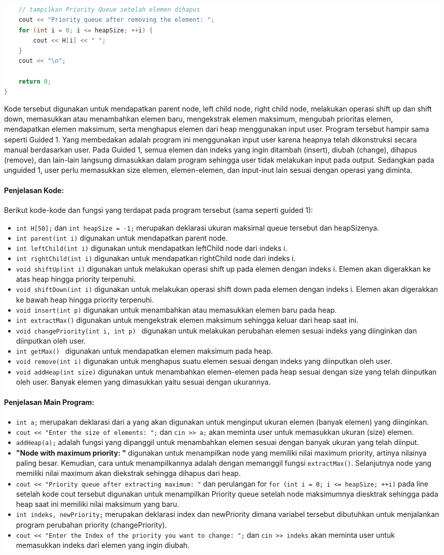 ```C++
    // tampilkan Priority Queue setelah elemen dihapus
    cout << "Priority queue after removing the element: ";
    for (int i = 0; i <= heapSize; ++i) {
        cout << H[i] << " ";
    }
    cout << "\n";

    return 0;
}

```

Kode tersebut digunakan untuk mendapatkan parent node, left child node, right child node, melakukan operasi shift up dan shift down, memasukkan atau menambahkan elemen baru, mengekstrak elemen maksimum, mengubah prioritas elemen, mendapatkan elemen maksimum, serta menghapus elemen dari heap menggunakan input user. Program tersebut hampir sama seperti Guided 1. Yang membedakan adalah program ini menggunakan input user karena heapnya telah dikonstruksi secara manual berdasarkan user. Pada Guided 1, semua elemen dan indeks yang ingin ditambah (insert), diubah (change), dihapus (remove), dan lain-lain langsung dimasukkan dalam program sehingga user tidak melakukan input pada output. Sedangkan pada unguided 1, user perlu memasukkan size elemen, elemen-elemen, dan input-inut lain sesuai dengan operasi yang diminta. 

#### Penjelasan Kode:
Berikut kode-kode dan fungsi yang terdapat pada program tersebut (sama seperti guided 1):
- `int H[50];` dan `int heapSize = -1;` merupakan deklarasi ukuran maksimal queue tersebut dan heapSizenya.
- `int parent(int i)` digunakan untuk mendapatkan parent node.
- `int leftChild(int i)` digunakan untuk mendapatkan leftChild node dari indeks i.
- `int rightChild(int i)` digunakan untuk mendapatkan rightChild node dari indeks i.
- `void shiftUp(int i)` digunakan untuk melakukan operasi shift up pada elemen dengan indeks i. Elemen akan digerakkan ke atas heap hingga priority terpenuhi.
- `void shiftDown(int i)` digunakan untuk melakukan operasi shift down pada elemen dengan indeks i. Elemen akan digerakkan ke bawah heap hingga priority terpenuhi.
- `void insert(int p)` digunakan untuk menambahkan atau memasukkan elemen baru pada heap.
- `int extractMax()` digunakan untuk mengekstrak elemen maksimum sehingga keluar dari heap saat ini.
- `void changePriority(int i, int p) ` digunakan untuk melakukan perubahan elemen sesuai indeks yang diinginkan dan diinputkan oleh user.
- `int getMax() ` digunakan untuk mendapatkan elemen maksimum pada heap.
- `void remove(int i)` digunakan untuk menghapus suatu elemen sesuai dengan indeks yang diinputkan oleh user.
- `void addHeap(int size)` digunakan untuk menambahkan elemen-elemen pada heap sesuai dengan size yang telah diinputkan oleh user. Banyak elemen yang dimasukkan yaitu sesuai dengan ukurannya.

#### Penjelasan Main Program:
- `int a;` merupakan deklarasi dari a yang akan digunakan untuk menginput ukuran elemen (banyak elemen) yang diinginkan.
- `cout << "Enter the size of elements: ";` dan `cin >> a;` akan meminta user untuk memasukkan ukuran (size) elemen.
- `addHeap(a);` adalah fungsi yang dipanggil untuk menambahkan elemen sesuai dengan banyak ukuran yang telah diinput.
- **"Node with maximum priority: "** digunakan untuk menampilkan node yang memiliki nilai maximum priority, artinya nilainya paling besar. Kemudian, cara untuk menampilkannya adalah dengan memanggil fungsi `extractMax()`. Selanjutnya node yang memiliki nilai maximum akan diekstrak sehingga dihapus dari heap.
- `cout << "Priority queue after extracting maximum: "` dan perulangan for `for (int i = 0; i <= heapSize; ++i)` pada line setelah kode cout tersebut digunakan untuk menampilkan Priority queue setelah node maksimumnya diesktrak sehingga pada heap saat ini memiliki nilai maksimum yang baru.
- `int indeks, newPriority;` merupakan deklarasi index dan newPriority dimana variabel tersebut dibutuhkan untuk menjalankan program perubahan priority (changePriority).
- `cout << "Enter the Index of the priority you want to change: ";` dan `cin >> indeks` akan meminta user untuk memasukkan indeks dari elemen yang ingin diubah.